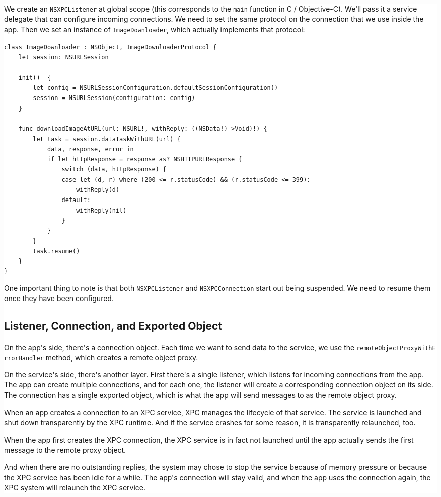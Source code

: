 
We create an `NSXPCListener` at global scope (this corresponds to the `main` function in C / Objective-C). We'll pass it a service delegate that can configure incoming connections. We need to set the same protocol on the connection that we use inside the app. Then we set an instance of `ImageDownloader`, which actually implements that protocol:

    class ImageDownloader : NSObject, ImageDownloaderProtocol {
        let session: NSURLSession
    
        init()  {
            let config = NSURLSessionConfiguration.defaultSessionConfiguration()
            session = NSURLSession(configuration: config)
        }
    
        func downloadImageAtURL(url: NSURL!, withReply: ((NSData!)->Void)!) {
            let task = session.dataTaskWithURL(url) {
                data, response, error in
                if let httpResponse = response as? NSHTTPURLResponse {
                    switch (data, httpResponse) {
                    case let (d, r) where (200 <= r.statusCode) && (r.statusCode <= 399):
                        withReply(d)
                    default:
                        withReply(nil)
                    }
                }
            }
            task.resume()
        }
    }

One important thing to note is that both `NSXPCListener` and `NSXPCConnection` start out being suspended. We need to resume them once they have been configured.



## Listener, Connection, and Exported Object

On the app's side, there's a connection object. Each time we want to send data to the service, we use the `remoteObjectProxyWithErrorHandler` method, which creates a remote object proxy.

On the service's side, there's another layer. First there's a single listener, which listens for incoming connections from the app. The app can create multiple connections, and for each one, the listener will create a corresponding connection object on its side. The connection has a single exported object, which is what the app will send messages to as the remote object proxy.

When an app creates a connection to an XPC service, XPC manages the lifecycle of that service. The service is launched and shut down transparently by the XPC runtime. And if the service crashes for some reason, it is transparently relaunched, too.

When the app first creates the XPC connection, the XPC service is in fact not launched until the app actually sends the first message to the remote proxy object.

And when there are no outstanding replies, the system may chose to stop the service because of memory pressure or because the XPC service has been idle for a while. The app's connection will stay valid, and when the app uses the connection again, the XPC system will relaunch the XPC service.
